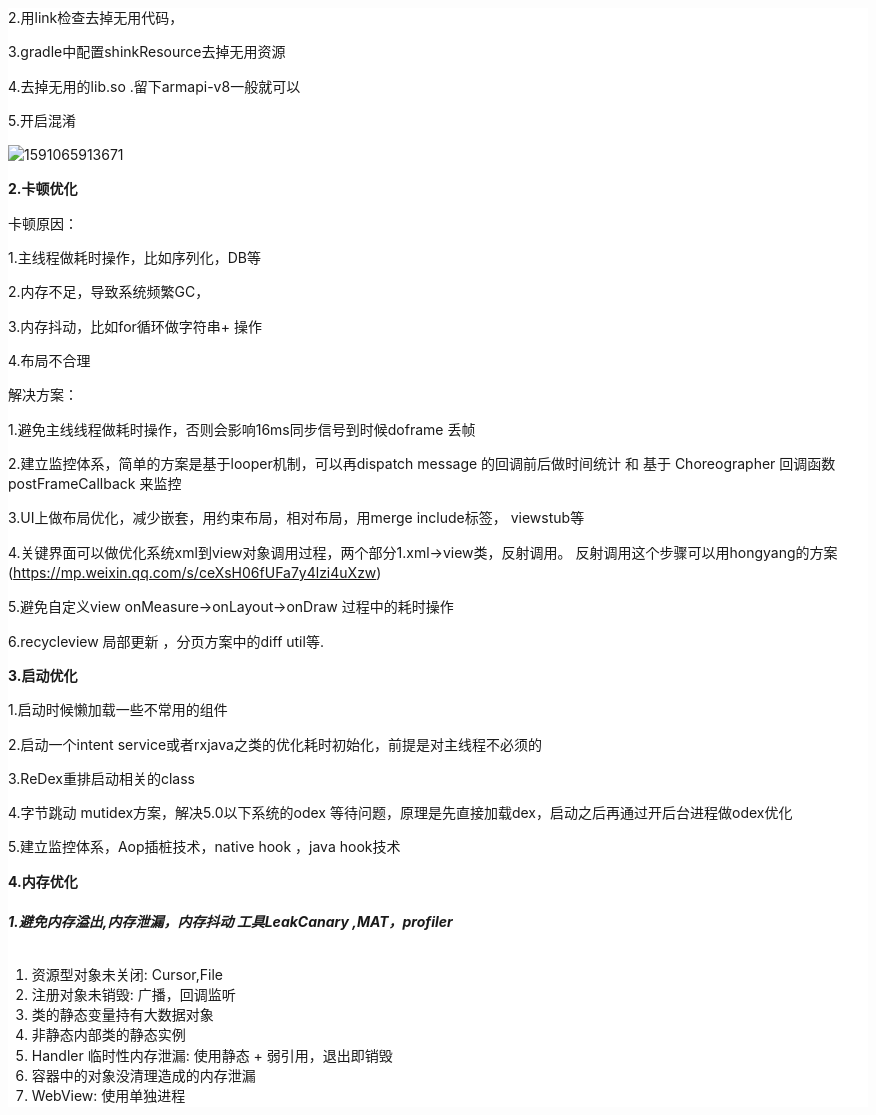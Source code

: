 2.用link检查去掉无用代码，

3.gradle中配置shinkResource去掉无用资源

4.去掉无用的lib.so .留下armapi-v8一般就可以

5.开启混淆

![1591065913671](C:\Users\e-HongShuang.Ren\AppData\Roaming\Typora\typora-user-images\1591065913671.png)

**2.卡顿优化**

卡顿原因：

1.主线程做耗时操作，比如序列化，DB等

2.内存不足，导致系统频繁GC，

3.内存抖动，比如for循环做字符串+ 操作

4.布局不合理

解决方案：

1.避免主线线程做耗时操作，否则会影响16ms同步信号到时候doframe 丢帧

2.建立监控体系，简单的方案是基于looper机制，可以再dispatch message 的回调前后做时间统计 和 基于 Choreographer  回调函数 postFrameCallback 来监控

3.UI上做布局优化，减少嵌套，用约束布局，相对布局，用merge include标签， viewstub等

4.关键界面可以做优化系统xml到view对象调用过程，两个部分1.xml->view类，反射调用。 反射调用这个步骤可以用hongyang的方案(https://mp.weixin.qq.com/s/ceXsH06fUFa7y4lzi4uXzw)

5.避免自定义view onMeasure->onLayout->onDraw 过程中的耗时操作

6.recycleview 局部更新 ，分页方案中的diff util等.

**3.启动优化**

1.启动时候懒加载一些不常用的组件

2.启动一个intent service或者rxjava之类的优化耗时初始化，前提是对主线程不必须的

3.ReDex重排启动相关的class

4.字节跳动 mutidex方案，解决5.0以下系统的odex 等待问题，原理是先直接加载dex，启动之后再通过开后台进程做odex优化

5.建立监控体系，Aop插桩技术，native hook ，java hook技术

**4.内存优化**

###### **1.避免内存溢出,内存泄漏，内存抖动 工具LeakCanary ,MAT，profiler**

1. 资源型对象未关闭: Cursor,File
2. 注册对象未销毁: 广播，回调监听
3. 类的静态变量持有大数据对象
4. 非静态内部类的静态实例
5. Handler 临时性内存泄漏: 使用静态 + 弱引用，退出即销毁
6. 容器中的对象没清理造成的内存泄漏
7. WebView: 使用单独进程

